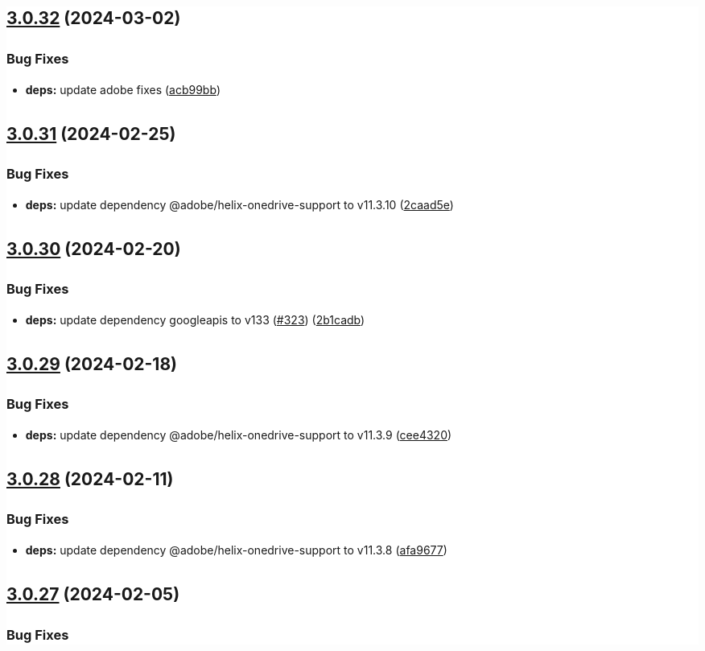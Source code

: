 ## [3.0.32](https://github.com/adobe/helix-google-support/compare/v3.0.31...v3.0.32) (2024-03-02)


### Bug Fixes

* **deps:** update adobe fixes ([acb99bb](https://github.com/adobe/helix-google-support/commit/acb99bb3b3eaf93dbed52f9898bd1465b54739be))

## [3.0.31](https://github.com/adobe/helix-google-support/compare/v3.0.30...v3.0.31) (2024-02-25)


### Bug Fixes

* **deps:** update dependency @adobe/helix-onedrive-support to v11.3.10 ([2caad5e](https://github.com/adobe/helix-google-support/commit/2caad5edd00bb784d2521aa03436dd177643b36f))

## [3.0.30](https://github.com/adobe/helix-google-support/compare/v3.0.29...v3.0.30) (2024-02-20)


### Bug Fixes

* **deps:** update dependency googleapis to v133 ([#323](https://github.com/adobe/helix-google-support/issues/323)) ([2b1cadb](https://github.com/adobe/helix-google-support/commit/2b1cadb8e4de17a58633ac50b3d1e57fb3188b29))

## [3.0.29](https://github.com/adobe/helix-google-support/compare/v3.0.28...v3.0.29) (2024-02-18)


### Bug Fixes

* **deps:** update dependency @adobe/helix-onedrive-support to v11.3.9 ([cee4320](https://github.com/adobe/helix-google-support/commit/cee4320379188994502292dcd105b5d42d16735f))

## [3.0.28](https://github.com/adobe/helix-google-support/compare/v3.0.27...v3.0.28) (2024-02-11)


### Bug Fixes

* **deps:** update dependency @adobe/helix-onedrive-support to v11.3.8 ([afa9677](https://github.com/adobe/helix-google-support/commit/afa9677b719276ec4dfbe17b09b41a568f1799c9))

## [3.0.27](https://github.com/adobe/helix-google-support/compare/v3.0.26...v3.0.27) (2024-02-05)


### Bug Fixes
